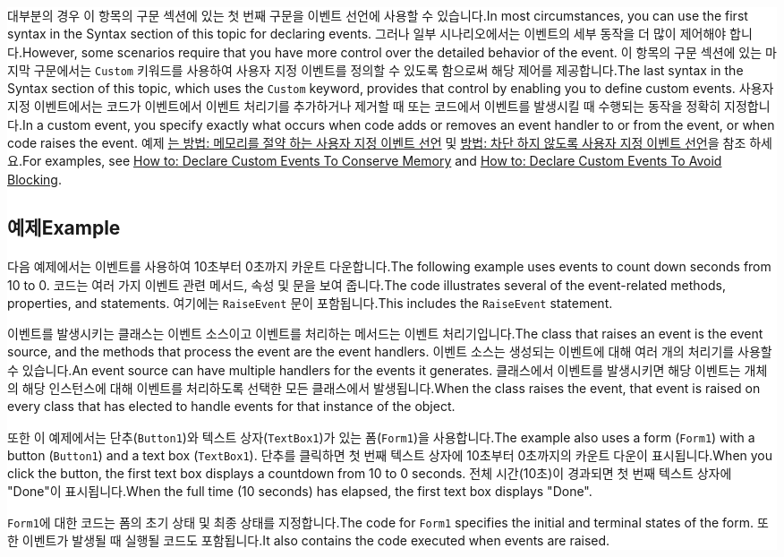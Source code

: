  <span data-ttu-id="5c31b-184">대부분의 경우 이 항목의 구문 섹션에 있는 첫 번째 구문을 이벤트 선언에 사용할 수 있습니다.</span><span class="sxs-lookup"><span data-stu-id="5c31b-184">In most circumstances, you can use the first syntax in the Syntax section of this topic for declaring events.</span></span> <span data-ttu-id="5c31b-185">그러나 일부 시나리오에서는 이벤트의 세부 동작을 더 많이 제어해야 합니다.</span><span class="sxs-lookup"><span data-stu-id="5c31b-185">However, some scenarios require that you have more control over the detailed behavior of the event.</span></span> <span data-ttu-id="5c31b-186">이 항목의 구문 섹션에 있는 마지막 구문에서는 `Custom` 키워드를 사용하여 사용자 지정 이벤트를 정의할 수 있도록 함으로써 해당 제어를 제공합니다.</span><span class="sxs-lookup"><span data-stu-id="5c31b-186">The last syntax in the Syntax section of this topic, which uses the `Custom` keyword, provides that control by enabling you to define custom events.</span></span> <span data-ttu-id="5c31b-187">사용자 지정 이벤트에서는 코드가 이벤트에서 이벤트 처리기를 추가하거나 제거할 때 또는 코드에서 이벤트를 발생시킬 때 수행되는 동작을 정확히 지정합니다.</span><span class="sxs-lookup"><span data-stu-id="5c31b-187">In a custom event, you specify exactly what occurs when code adds or removes an event handler to or from the event, or when code raises the event.</span></span> <span data-ttu-id="5c31b-188">예제 [는 방법: 메모리를 절약 하는 사용자 지정 이벤트 선언](../../programming-guide/language-features/events/how-to-declare-custom-events-to-conserve-memory.md) 및 [방법: 차단 하지 않도록 사용자 지정 이벤트 선언](../../programming-guide/language-features/events/how-to-declare-custom-events-to-avoid-blocking.md)을 참조 하세요.</span><span class="sxs-lookup"><span data-stu-id="5c31b-188">For examples, see [How to: Declare Custom Events To Conserve Memory](../../programming-guide/language-features/events/how-to-declare-custom-events-to-conserve-memory.md) and [How to: Declare Custom Events To Avoid Blocking](../../programming-guide/language-features/events/how-to-declare-custom-events-to-avoid-blocking.md).</span></span>  
  
## <a name="example"></a><span data-ttu-id="5c31b-189">예제</span><span class="sxs-lookup"><span data-stu-id="5c31b-189">Example</span></span>  

 <span data-ttu-id="5c31b-190">다음 예제에서는 이벤트를 사용하여 10초부터 0초까지 카운트 다운합니다.</span><span class="sxs-lookup"><span data-stu-id="5c31b-190">The following example uses events to count down seconds from 10 to 0.</span></span> <span data-ttu-id="5c31b-191">코드는 여러 가지 이벤트 관련 메서드, 속성 및 문을 보여 줍니다.</span><span class="sxs-lookup"><span data-stu-id="5c31b-191">The code illustrates several of the event-related methods, properties, and statements.</span></span> <span data-ttu-id="5c31b-192">여기에는 `RaiseEvent` 문이 포함됩니다.</span><span class="sxs-lookup"><span data-stu-id="5c31b-192">This includes the `RaiseEvent` statement.</span></span>  
  
 <span data-ttu-id="5c31b-193">이벤트를 발생시키는 클래스는 이벤트 소스이고 이벤트를 처리하는 메서드는 이벤트 처리기입니다.</span><span class="sxs-lookup"><span data-stu-id="5c31b-193">The class that raises an event is the event source, and the methods that process the event are the event handlers.</span></span> <span data-ttu-id="5c31b-194">이벤트 소스는 생성되는 이벤트에 대해 여러 개의 처리기를 사용할 수 있습니다.</span><span class="sxs-lookup"><span data-stu-id="5c31b-194">An event source can have multiple handlers for the events it generates.</span></span> <span data-ttu-id="5c31b-195">클래스에서 이벤트를 발생시키면 해당 이벤트는 개체의 해당 인스턴스에 대해 이벤트를 처리하도록 선택한 모든 클래스에서 발생됩니다.</span><span class="sxs-lookup"><span data-stu-id="5c31b-195">When the class raises the event, that event is raised on every class that has elected to handle events for that instance of the object.</span></span>  
  
 <span data-ttu-id="5c31b-196">또한 이 예제에서는 단추(`Button1`)와 텍스트 상자(`TextBox1`)가 있는 폼(`Form1`)을 사용합니다.</span><span class="sxs-lookup"><span data-stu-id="5c31b-196">The example also uses a form (`Form1`) with a button (`Button1`) and a text box (`TextBox1`).</span></span> <span data-ttu-id="5c31b-197">단추를 클릭하면 첫 번째 텍스트 상자에 10초부터 0초까지의 카운트 다운이 표시됩니다.</span><span class="sxs-lookup"><span data-stu-id="5c31b-197">When you click the button, the first text box displays a countdown from 10 to 0 seconds.</span></span> <span data-ttu-id="5c31b-198">전체 시간(10초)이 경과되면 첫 번째 텍스트 상자에 "Done"이 표시됩니다.</span><span class="sxs-lookup"><span data-stu-id="5c31b-198">When the full time (10 seconds) has elapsed, the first text box displays "Done".</span></span>  
  
 <span data-ttu-id="5c31b-199">`Form1`에 대한 코드는 폼의 초기 상태 및 최종 상태를 지정합니다.</span><span class="sxs-lookup"><span data-stu-id="5c31b-199">The code for `Form1` specifies the initial and terminal states of the form.</span></span> <span data-ttu-id="5c31b-200">또한 이벤트가 발생될 때 실행될 코드도 포함됩니다.</span><span class="sxs-lookup"><span data-stu-id="5c31b-200">It also contains the code executed when events are raised.</span></span>  
  